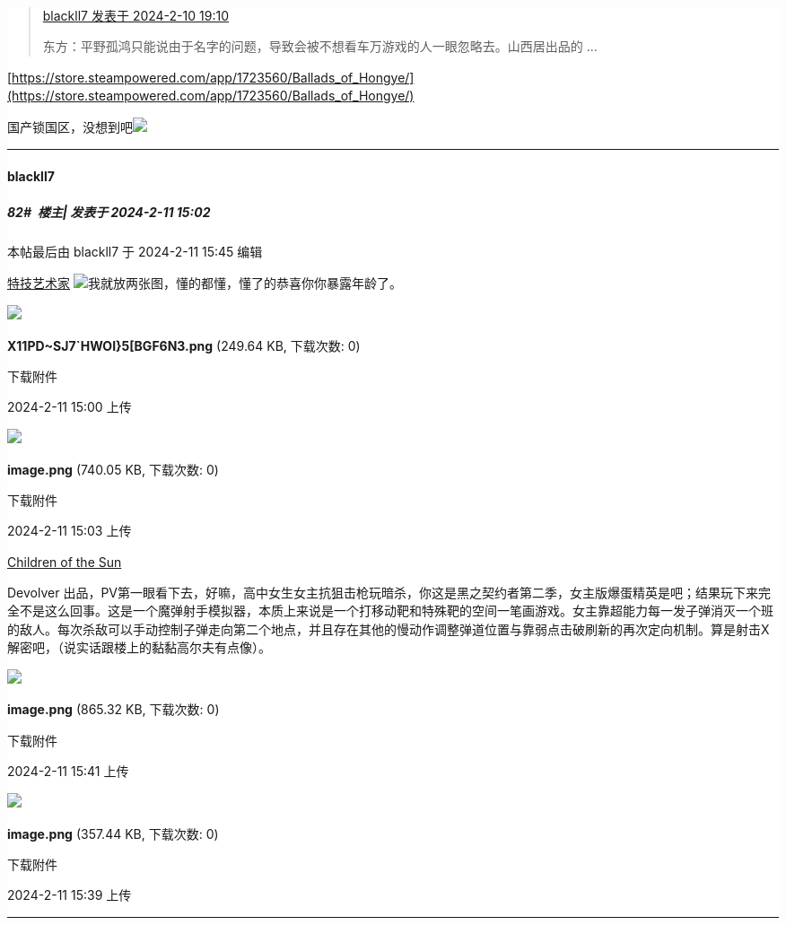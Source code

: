 <blockquote><a href="httphttps://bbs.saraba1st.com/2b/forum.php?mod=redirect&amp;goto=findpost&amp;pid=63935229&amp;ptid=2170913" target="_blank">blackll7 发表于 2024-2-10 19:10</a>

东方：平野孤鸿只能说由于名字的问题，导致会被不想看车万游戏的人一眼忽略去。山西居出品的 ...</blockquote>
[https://store.steampowered.com/app/1723560/Ballads_of_Hongye/](https://store.steampowered.com/app/1723560/Ballads_of_Hongye/)

国产锁国区，没想到吧<img src="https://static.saraba1st.com/image/smiley/face2017/245.png" referrerpolicy="no-referrer">

*****

####  blackll7  
##### 82#         楼主| 发表于 2024-2-11 15:02

 本帖最后由 blackll7 于 2024-2-11 15:45 编辑 

[特技艺术家](https://store.steampowered.com/app/1913610/_/)
<img src="https://static.saraba1st.com/image/smiley/face2017/215.gif" referrerpolicy="no-referrer">我就放两张图，懂的都懂，懂了的恭喜你你暴露年龄了。

<img src="https://img.saraba1st.com/forum/202402/11/150007k6n0e60p1j652681.png" referrerpolicy="no-referrer">

<strong>X11PD~SJ7`HWOI}5[BGF6N3.png</strong> (249.64 KB, 下载次数: 0)

下载附件

2024-2-11 15:00 上传

<img src="https://img.saraba1st.com/forum/202402/11/150330f18rs0v12zvzzc7a.png" referrerpolicy="no-referrer">

<strong>image.png</strong> (740.05 KB, 下载次数: 0)

下载附件

2024-2-11 15:03 上传

[Children of the Sun](https://store.steampowered.com/app/1309950/Children_of_the_Sun/)

Devolver 出品，PV第一眼看下去，好嘛，高中女生女主抗狙击枪玩暗杀，你这是黑之契约者第二季，女主版爆蛋精英是吧；结果玩下来完全不是这么回事。这是一个魔弹射手模拟器，本质上来说是一个打移动靶和特殊靶的空间一笔画游戏。女主靠超能力每一发子弹消灭一个班的敌人。每次杀敌可以手动控制子弹走向第二个地点，并且存在其他的慢动作调整弹道位置与靠弱点击破刷新的再次定向机制。算是射击X解密吧，（说实话跟楼上的黏黏高尔夫有点像）。

<img src="https://img.saraba1st.com/forum/202402/11/154118bzxvclrvnikii6k8.png" referrerpolicy="no-referrer">

<strong>image.png</strong> (865.32 KB, 下载次数: 0)

下载附件

2024-2-11 15:41 上传

<img src="https://img.saraba1st.com/forum/202402/11/153956zbququthggbudhr2.png" referrerpolicy="no-referrer">

<strong>image.png</strong> (357.44 KB, 下载次数: 0)

下载附件

2024-2-11 15:39 上传

*****
